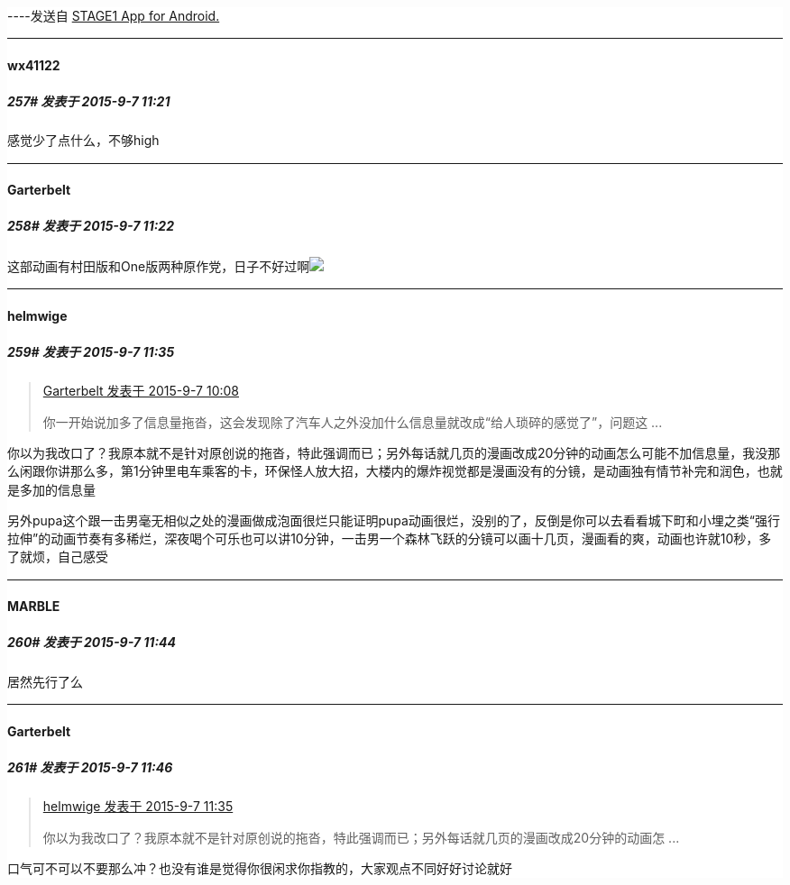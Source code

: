 
----发送自 [STAGE1 App for Android.](http://stage1.5j4m.com/?1.17) 


-----

####  wx41122  
##### 257#       发表于 2015-9-7 11:21


感觉少了点什么，不够high


-----

####  Garterbelt  
##### 258#       发表于 2015-9-7 11:22


这部动画有村田版和One版两种原作党，日子不好过啊<img src="https://static.saraba1st.com/image/smiley/face/161.jpg" referrerpolicy="no-referrer">


-----

####  helmwige  
##### 259#       发表于 2015-9-7 11:35


<blockquote><a href="httphttps://bbs.saraba1st.com/2b/forum.php?mod=redirect&amp;goto=findpost&amp;pid=30083579&amp;ptid=1105845" target="_blank">Garterbelt 发表于 2015-9-7 10:08</a>

你一开始说加多了信息量拖沓，这会发现除了汽车人之外没加什么信息量就改成“给人琐碎的感觉了”，问题这 ...</blockquote>
你以为我改口了？我原本就不是针对原创说的拖沓，特此强调而已；另外每话就几页的漫画改成20分钟的动画怎么可能不加信息量，我没那么闲跟你讲那么多，第1分钟里电车乘客的卡，环保怪人放大招，大楼内的爆炸视觉都是漫画没有的分镜，是动画独有情节补完和润色，也就是多加的信息量

另外pupa这个跟一击男毫无相似之处的漫画做成泡面很烂只能证明pupa动画很烂，没别的了，反倒是你可以去看看城下町和小埋之类“强行拉伸”的动画节奏有多稀烂，深夜喝个可乐也可以讲10分钟，一击男一个森林飞跃的分镜可以画十几页，漫画看的爽，动画也许就10秒，多了就烦，自己感受


-----

####  MARBLE  
##### 260#       发表于 2015-9-7 11:44


居然先行了么


-----

####  Garterbelt  
##### 261#       发表于 2015-9-7 11:46


<blockquote><a href="httphttps://bbs.saraba1st.com/2b/forum.php?mod=redirect&amp;goto=findpost&amp;pid=30084451&amp;ptid=1105845" target="_blank">helmwige 发表于 2015-9-7 11:35</a>

你以为我改口了？我原本就不是针对原创说的拖沓，特此强调而已；另外每话就几页的漫画改成20分钟的动画怎 ...</blockquote>
口气可不可以不要那么冲？也没有谁是觉得你很闲求你指教的，大家观点不同好好讨论就好
